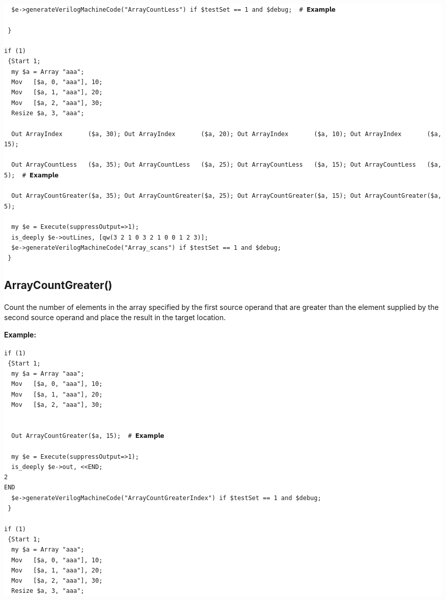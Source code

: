       $e->generateVerilogMachineCode("ArrayCountLess") if $testSet == 1 and $debug;  # 𝗘𝘅𝗮𝗺𝗽𝗹𝗲

     }
    
    if (1)                                                                            
     {Start 1;
      my $a = Array "aaa";
      Mov   [$a, 0, "aaa"], 10;
      Mov   [$a, 1, "aaa"], 20;
      Mov   [$a, 2, "aaa"], 30;
      Resize $a, 3, "aaa";
    
      Out ArrayIndex       ($a, 30); Out ArrayIndex       ($a, 20); Out ArrayIndex       ($a, 10); Out ArrayIndex       ($a, 15);
    
      Out ArrayCountLess   ($a, 35); Out ArrayCountLess   ($a, 25); Out ArrayCountLess   ($a, 15); Out ArrayCountLess   ($a,  5);  # 𝗘𝘅𝗮𝗺𝗽𝗹𝗲

      Out ArrayCountGreater($a, 35); Out ArrayCountGreater($a, 25); Out ArrayCountGreater($a, 15); Out ArrayCountGreater($a,  5);
    
      my $e = Execute(suppressOutput=>1);
      is_deeply $e->outLines, [qw(3 2 1 0 3 2 1 0 0 1 2 3)];
      $e->generateVerilogMachineCode("Array_scans") if $testSet == 1 and $debug;
     }
    

## ArrayCountGreater()

Count the number of elements in the array specified by the first source operand that are greater than the element supplied by the second source operand and place the result in the target location.

**Example:**

    if (1)                                                                          
     {Start 1;
      my $a = Array "aaa";
      Mov   [$a, 0, "aaa"], 10;
      Mov   [$a, 1, "aaa"], 20;
      Mov   [$a, 2, "aaa"], 30;
    
    
      Out ArrayCountGreater($a, 15);  # 𝗘𝘅𝗮𝗺𝗽𝗹𝗲

      my $e = Execute(suppressOutput=>1);
      is_deeply $e->out, <<END;
    2
    END
      $e->generateVerilogMachineCode("ArrayCountGreaterIndex") if $testSet == 1 and $debug;
     }
    
    if (1)                                                                            
     {Start 1;
      my $a = Array "aaa";
      Mov   [$a, 0, "aaa"], 10;
      Mov   [$a, 1, "aaa"], 20;
      Mov   [$a, 2, "aaa"], 30;
      Resize $a, 3, "aaa";
    